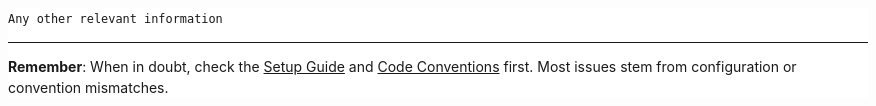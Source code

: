 ```
Any other relevant information
```

---

**Remember**: When in doubt, check the [Setup Guide](./setup.md) and [Code Conventions](./conventions.md) first. Most issues stem from configuration or convention mismatches.
